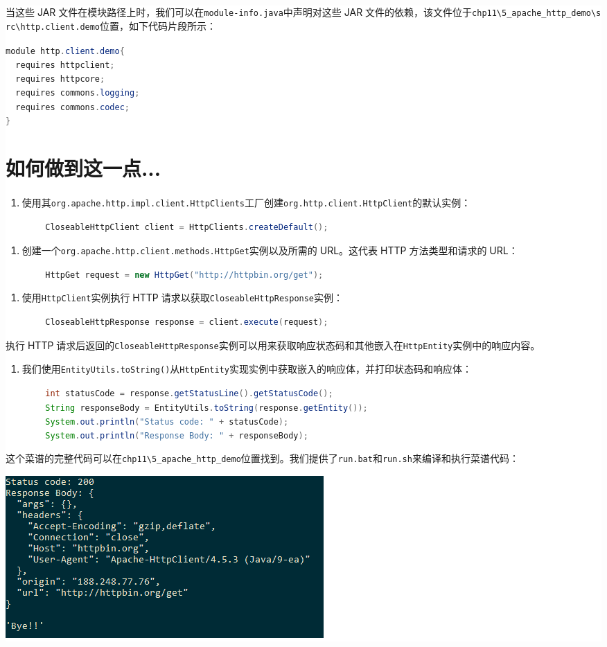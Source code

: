 当这些 JAR 文件在模块路径上时，我们可以在`module-info.java`中声明对这些 JAR 文件的依赖，该文件位于`chp11\5_apache_http_demo\src\http.client.demo`位置，如下代码片段所示：

```java
module http.client.demo{
  requires httpclient;
  requires httpcore;
  requires commons.logging;
  requires commons.codec;
}
```

# 如何做到这一点...

1.  使用其`org.apache.http.impl.client.HttpClients`工厂创建`org.http.client.HttpClient`的默认实例：

```java
        CloseableHttpClient client = HttpClients.createDefault();
```

1.  创建一个`org.apache.http.client.methods.HttpGet`实例以及所需的 URL。这代表 HTTP 方法类型和请求的 URL：

```java
        HttpGet request = new HttpGet("http://httpbin.org/get");
```

1.  使用`HttpClient`实例执行 HTTP 请求以获取`CloseableHttpResponse`实例：

```java
        CloseableHttpResponse response = client.execute(request);
```

执行 HTTP 请求后返回的`CloseableHttpResponse`实例可以用来获取响应状态码和其他嵌入在`HttpEntity`实例中的响应内容。

1.  我们使用`EntityUtils.toString()`从`HttpEntity`实现实例中获取嵌入的响应体，并打印状态码和响应体：

```java
        int statusCode = response.getStatusLine().getStatusCode();
        String responseBody = EntityUtils.toString(response.getEntity());
        System.out.println("Status code: " + statusCode);
        System.out.println("Response Body: " + responseBody);
```

这个菜谱的完整代码可以在`chp11\5_apache_http_demo`位置找到。我们提供了`run.bat`和`run.sh`来编译和执行菜谱代码：

![](img/178edff0-5480-4b9f-9825-a4ed4d9e62e7.png)
